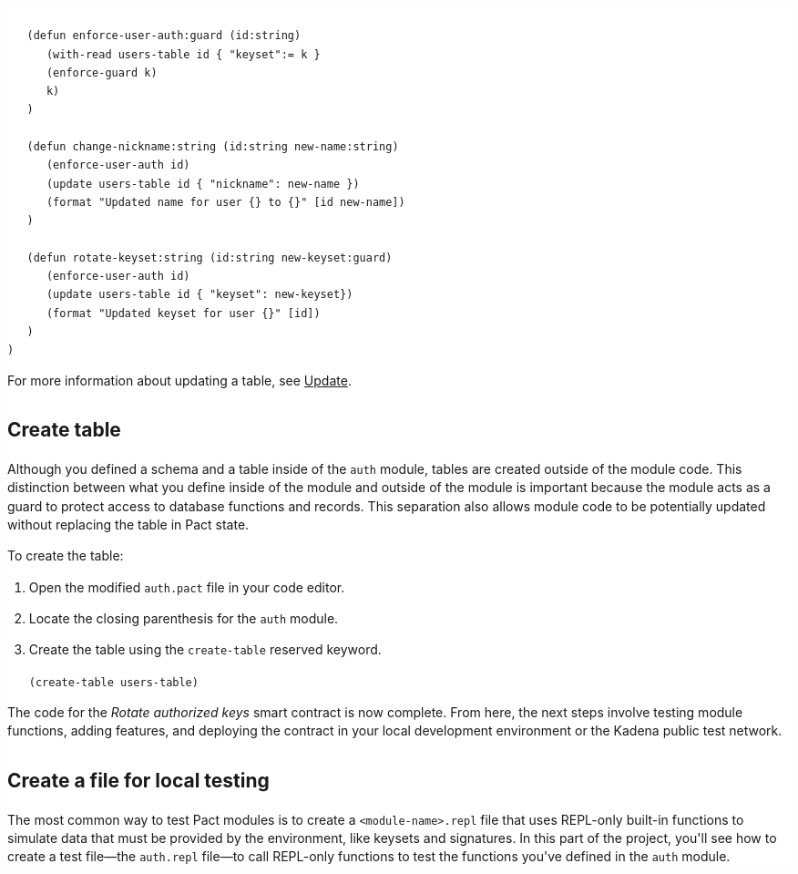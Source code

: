    ```pact

      (defun enforce-user-auth:guard (id:string)
         (with-read users-table id { "keyset":= k }
         (enforce-guard k)
         k)
      )

      (defun change-nickname:string (id:string new-name:string)
         (enforce-user-auth id)
         (update users-table id { "nickname": new-name })
         (format "Updated name for user {} to {}" [id new-name])
      )

      (defun rotate-keyset:string (id:string new-keyset:guard)
         (enforce-user-auth id)
         (update users-table id { "keyset": new-keyset})
         (format "Updated keyset for user {}" [id])
      )
   )
   ```

For more information about updating a table, see [Update](/smart-contracts/databases#update).

## Create table

Although you defined a schema and a table inside of the `auth` module, tables are created outside of the module code.
This distinction between what you define inside of the module and outside of the module is important because the module acts as a guard to protect access to database functions and records.
This separation also allows module code to be potentially updated without replacing the table in Pact state.

To create the table:

1. Open the modified `auth.pact` file in your code editor.

2. Locate the closing parenthesis for the `auth` module.

3. Create the table using the `create-table` reserved keyword.

   ```pact
   (create-table users-table)
   ```

The code for the _Rotate authorized keys_ smart contract is now complete.
From here, the next steps involve testing module functions, adding features, and deploying the contract in your local development environment or the Kadena public test network.

## Create a file for local testing

The most common way to test Pact modules is to create a `<module-name>.repl` file that uses REPL-only built-in functions to simulate data that must be provided by the environment, like keysets and signatures.
In this part of the project, you'll see how to create a test file—the `auth.repl` file—to call REPL-only functions to test the functions you've defined in the `auth` module.
